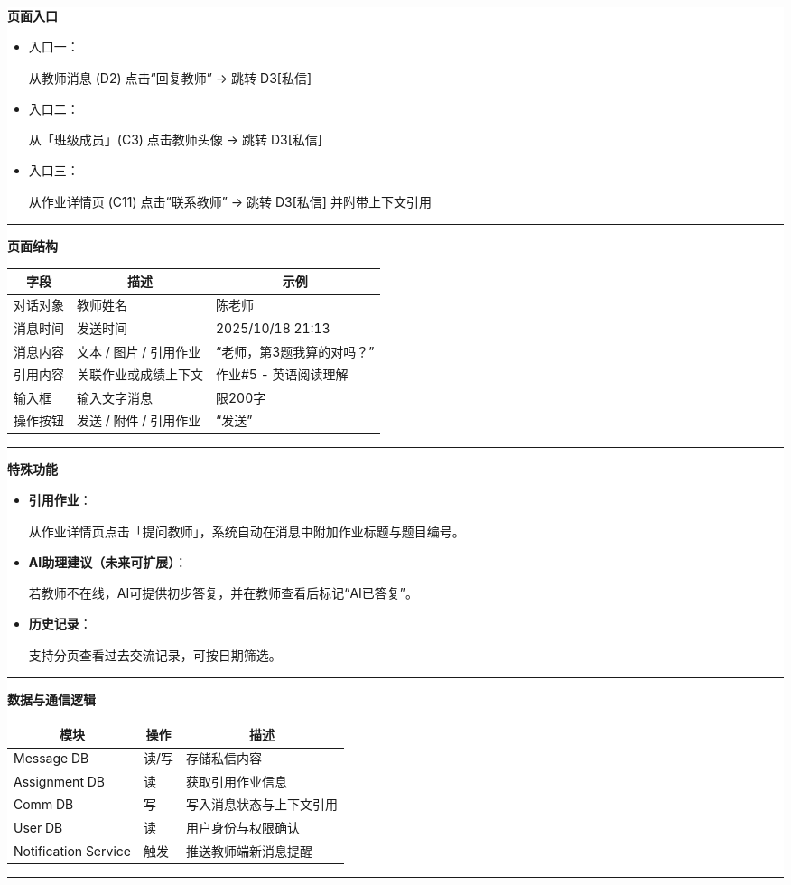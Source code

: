 **页面入口**

- 入口一：
    
    从教师消息 (D2) 点击“回复教师” → 跳转 D3[私信]
    
- 入口二：
    
    从「班级成员」(C3) 点击教师头像 → 跳转 D3[私信]
    
- 入口三：
    
    从作业详情页 (C11) 点击“联系教师” → 跳转 D3[私信] 并附带上下文引用
    

---

**页面结构**

| 字段 | 描述 | 示例 |
| --- | --- | --- |
| 对话对象 | 教师姓名 | 陈老师 |
| 消息时间 | 发送时间 | 2025/10/18 21:13 |
| 消息内容 | 文本 / 图片 / 引用作业 | “老师，第3题我算的对吗？” |
| 引用内容 | 关联作业或成绩上下文 | 作业#5 - 英语阅读理解 |
| 输入框 | 输入文字消息 | 限200字 |
| 操作按钮 | 发送 / 附件 / 引用作业 | “发送” |

---

**特殊功能**

- **引用作业**：
    
    从作业详情页点击「提问教师」，系统自动在消息中附加作业标题与题目编号。
    
- **AI助理建议（未来可扩展）**：
    
    若教师不在线，AI可提供初步答复，并在教师查看后标记“AI已答复”。
    
- **历史记录**：
    
    支持分页查看过去交流记录，可按日期筛选。
    

---

**数据与通信逻辑**

| 模块 | 操作 | 描述 |
| --- | --- | --- |
| Message DB | 读/写 | 存储私信内容 |
| Assignment DB | 读 | 获取引用作业信息 |
| Comm DB | 写 | 写入消息状态与上下文引用 |
| User DB | 读 | 用户身份与权限确认 |
| Notification Service | 触发 | 推送教师端新消息提醒 |

---